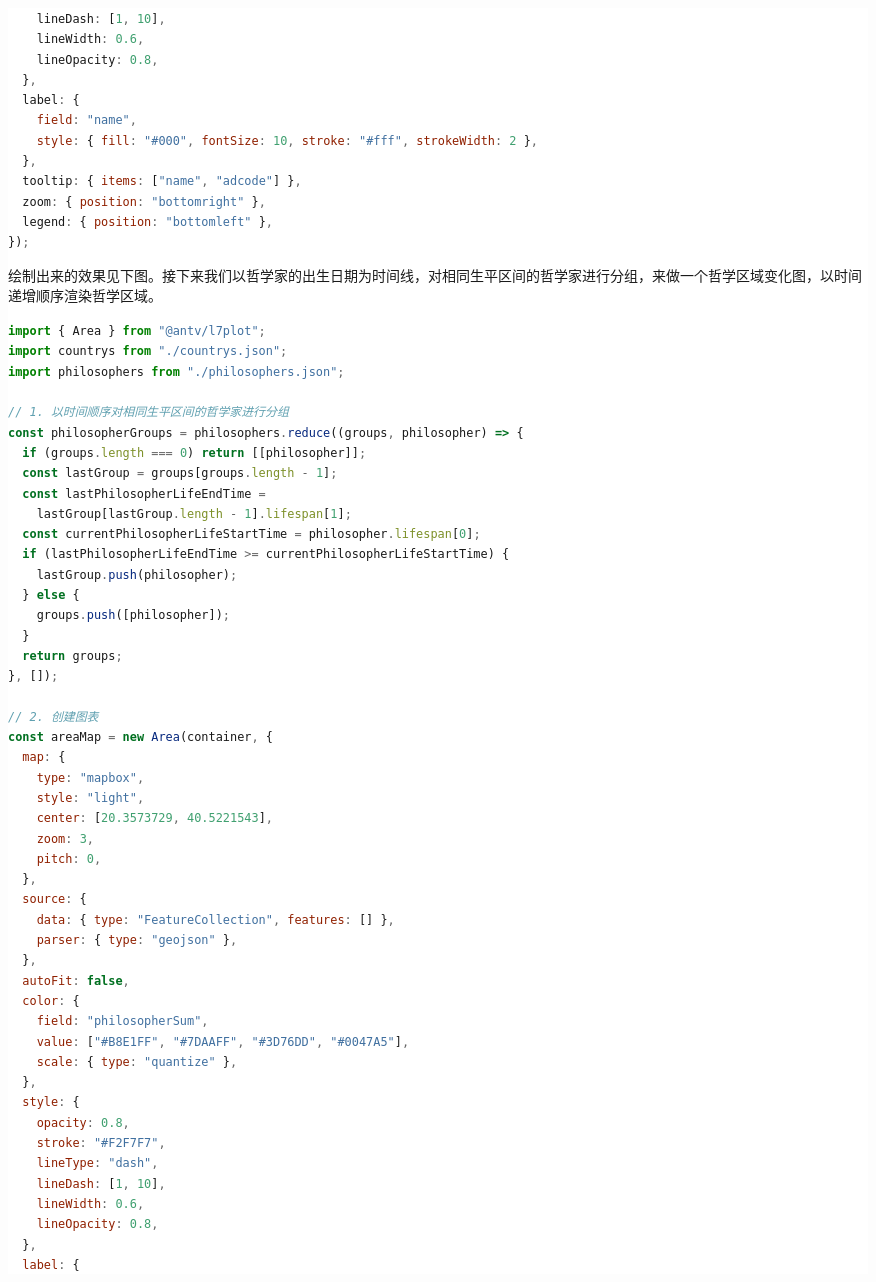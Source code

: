 ```javascript
    lineDash: [1, 10],
    lineWidth: 0.6,
    lineOpacity: 0.8,
  },
  label: {
    field: "name",
    style: { fill: "#000", fontSize: 10, stroke: "#fff", strokeWidth: 2 },
  },
  tooltip: { items: ["name", "adcode"] },
  zoom: { position: "bottomright" },
  legend: { position: "bottomleft" },
});
```

绘制出来的效果见下图。接下来我们以哲学家的出生日期为时间线，对相同生平区间的哲学家进行分组，来做一个哲学区域变化图，以时间递增顺序渲染哲学区域。

```javascript
import { Area } from "@antv/l7plot";
import countrys from "./countrys.json";
import philosophers from "./philosophers.json";

// 1. 以时间顺序对相同生平区间的哲学家进行分组
const philosopherGroups = philosophers.reduce((groups, philosopher) => {
  if (groups.length === 0) return [[philosopher]];
  const lastGroup = groups[groups.length - 1];
  const lastPhilosopherLifeEndTime =
    lastGroup[lastGroup.length - 1].lifespan[1];
  const currentPhilosopherLifeStartTime = philosopher.lifespan[0];
  if (lastPhilosopherLifeEndTime >= currentPhilosopherLifeStartTime) {
    lastGroup.push(philosopher);
  } else {
    groups.push([philosopher]);
  }
  return groups;
}, []);

// 2. 创建图表
const areaMap = new Area(container, {
  map: {
    type: "mapbox",
    style: "light",
    center: [20.3573729, 40.5221543],
    zoom: 3,
    pitch: 0,
  },
  source: {
    data: { type: "FeatureCollection", features: [] },
    parser: { type: "geojson" },
  },
  autoFit: false,
  color: {
    field: "philosopherSum",
    value: ["#B8E1FF", "#7DAAFF", "#3D76DD", "#0047A5"],
    scale: { type: "quantize" },
  },
  style: {
    opacity: 0.8,
    stroke: "#F2F7F7",
    lineType: "dash",
    lineDash: [1, 10],
    lineWidth: 0.6,
    lineOpacity: 0.8,
  },
  label: {
```